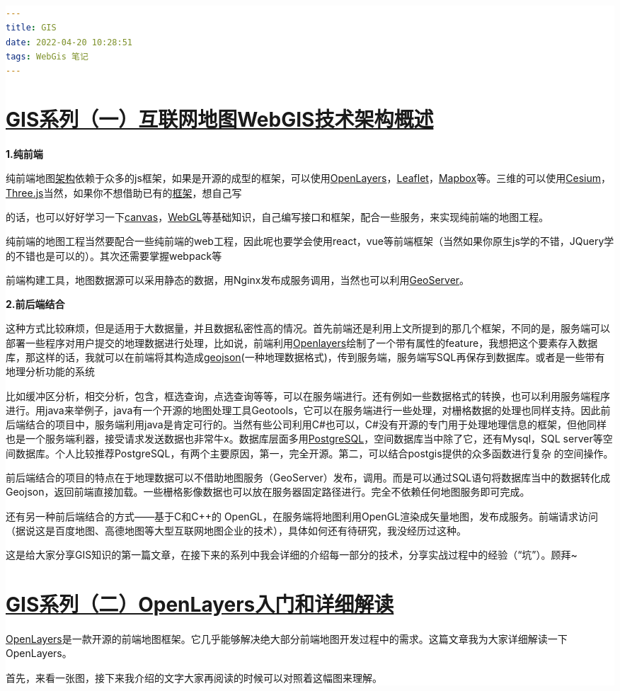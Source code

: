 ```yaml
---
title: GIS
date: 2022-04-20 10:28:51
tags: WebGis 笔记
---
```


# [GIS系列（一）互联网地图WebGIS技术架构概述](https://blog.csdn.net/lz5211314121/article/details/116231448?spm=1001.2014.3001.5502)

**1.纯前端**

纯前端地图[架构](https://so.csdn.net/so/search?q=%E6%9E%B6%E6%9E%84&spm=1001.2101.3001.7020)依赖于众多的js框架，如果是开源的成型的框架，可以使用[OpenLayers](https://openlayers.org/)，[Leaflet](https://leafletjs.com/)，[Mapbox](https://www.mapbox.com/)等。三维的可以使用[Cesium](https://cesium.com/platform/cesiumjs/)，[Three.js](http://www.webgl3d.cn/)当然，如果你不想借助已有的[框架](https://so.csdn.net/so/search?q=%E6%A1%86%E6%9E%B6&spm=1001.2101.3001.7020)，想自己写

的话，也可以好好学习一下[canvas](https://blog.csdn.net/u012468376/article/details/73350998)，[WebGL](https://so.csdn.net/so/search?q=WebGL&spm=1001.2101.3001.7020)等基础知识，自己编写接口和框架，配合一些服务，来实现纯前端的地图工程。

纯前端的地图工程当然要配合一些纯前端的web工程，因此呢也要学会使用react，vue等前端框架（当然如果你原生js学的不错，JQuery学的不错也是可以的）。其次还需要掌握webpack等

前端构建工具，地图数据源可以采用静态的数据，用Nginx发布成服务调用，当然也可以利用[GeoServer](http://geoserver.org/)。

**2.前后端结合**

这种方式比较麻烦，但是适用于大数据量，并且数据私密性高的情况。首先前端还是利用上文所提到的那几个框架，不同的是，服务端可以部署一些程序对用户提交的地理数据进行处理，比如说，前端利用[Openlayers](https://so.csdn.net/so/search?q=Openlayers&spm=1001.2101.3001.7020)绘制了一个带有属性的feature，我想把这个要素存入数据库，那这样的话，我就可以在前端将其构造成[geojson](https://geojson.org/)(一种地理数据格式)，传到服务端，服务端写SQL再保存到数据库。或者是一些带有地理分析功能的系统

比如缓冲区分析，相交分析，包含，框选查询，点选查询等等，可以在服务端进行。还有例如一些数据格式的转换，也可以利用服务端程序进行。用java来举例子，java有一个开源的地图处理工具Geotools，它可以在服务端进行一些处理，对栅格数据的处理也同样支持。因此前后端结合的项目中，服务端利用java是肯定可行的。当然有些公司利用C#也可以，C#没有开源的专门用于处理地理信息的框架，但他同样也是一个服务端利器，接受请求发送数据也非常牛x。数据库层面多用[PostgreSQL](https://www.postgresql.org/)，空间数据库当中除了它，还有Mysql，SQL server等空间数据库。个人比较推荐PostgreSQL，有两个主要原因，第一，完全开源。第二，可以结合postgis提供的众多函数进行复杂 的空间操作。

前后端结合的项目的特点在于地理数据可以不借助地图服务（GeoServer）发布，调用。而是可以通过SQL语句将数据库当中的数据转化成Geojson，返回前端直接加载。一些栅格影像数据也可以放在服务器固定路径进行。完全不依赖任何地图服务即可完成。

还有另一种前后端结合的方式——基于C和C++的 OpenGL，在服务端将地图利用OpenGL渲染成矢量地图，发布成服务。前端请求访问（据说这是百度地图、高德地图等大型互联网地图企业的技术），具体如何还有待研究，我没经历过这种。

这是给大家分享GIS知识的第一篇文章，在接下来的系列中我会详细的介绍每一部分的技术，分享实战过程中的经验（“坑”）。顾拜~



# [GIS系列（二）OpenLayers入门和详细解读](https://blog.csdn.net/lz5211314121/article/details/116228896?spm=1001.2014.3001.5502)

[OpenLayers](https://so.csdn.net/so/search?q=OpenLayers&spm=1001.2101.3001.7020)是一款开源的前端地图框架。它几乎能够解决绝大部分前端地图开发过程中的需求。这篇文章我为大家详细解读一下OpenLayers。

首先，来看一张图，接下来我介绍的文字大家再阅读的时候可以对照着这幅图来理解。

